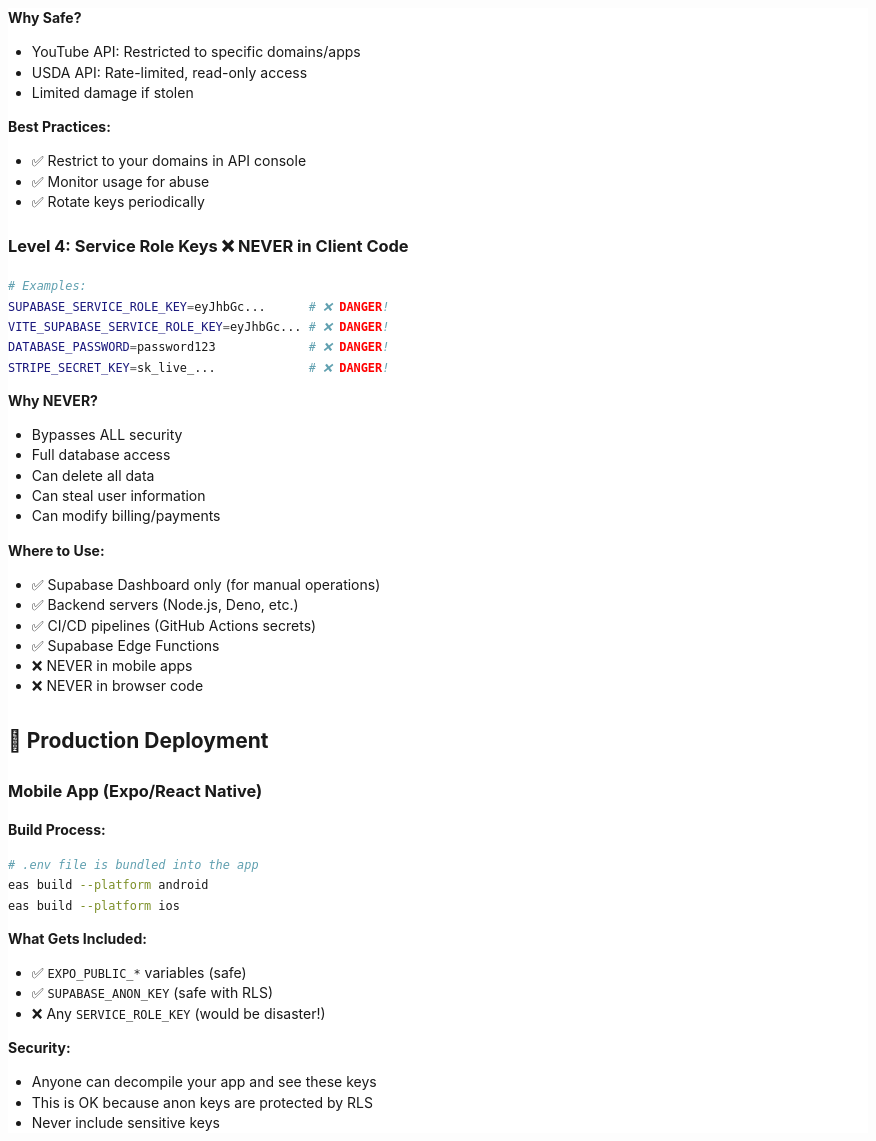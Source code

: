 **Why Safe?**
- YouTube API: Restricted to specific domains/apps
- USDA API: Rate-limited, read-only access
- Limited damage if stolen

**Best Practices:**
- ✅ Restrict to your domains in API console
- ✅ Monitor usage for abuse
- ✅ Rotate keys periodically

### **Level 4: Service Role Keys** ❌ NEVER in Client Code

```bash
# Examples:
SUPABASE_SERVICE_ROLE_KEY=eyJhbGc...      # ❌ DANGER!
VITE_SUPABASE_SERVICE_ROLE_KEY=eyJhbGc... # ❌ DANGER!
DATABASE_PASSWORD=password123             # ❌ DANGER!
STRIPE_SECRET_KEY=sk_live_...             # ❌ DANGER!
```

**Why NEVER?**
- Bypasses ALL security
- Full database access
- Can delete all data
- Can steal user information
- Can modify billing/payments

**Where to Use:**
- ✅ Supabase Dashboard only (for manual operations)
- ✅ Backend servers (Node.js, Deno, etc.)
- ✅ CI/CD pipelines (GitHub Actions secrets)
- ✅ Supabase Edge Functions
- ❌ NEVER in mobile apps
- ❌ NEVER in browser code

## 🚀 Production Deployment

### Mobile App (Expo/React Native)

**Build Process:**
```bash
# .env file is bundled into the app
eas build --platform android
eas build --platform ios
```

**What Gets Included:**
- ✅ `EXPO_PUBLIC_*` variables (safe)
- ✅ `SUPABASE_ANON_KEY` (safe with RLS)
- ❌ Any `SERVICE_ROLE_KEY` (would be disaster!)

**Security:**
- Anyone can decompile your app and see these keys
- This is OK because anon keys are protected by RLS
- Never include sensitive keys
